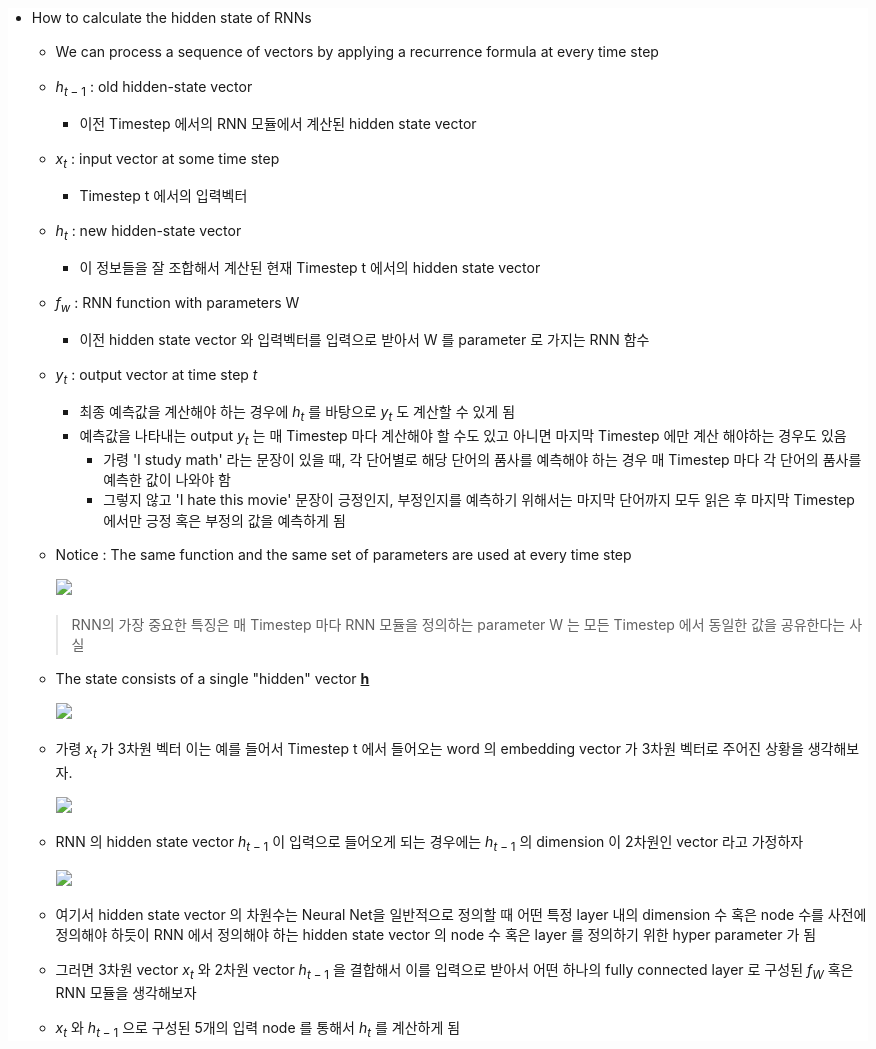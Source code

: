 - How to calculate the hidden state of RNNs
  - We can process a sequence of vectors by applying a recurrence formula at every time step
  - $h_{t-1}$ : old hidden-state vector
    
    - 이전 Timestep 에서의 RNN 모듈에서 계산된 hidden state vector
    
  - $x_t$ : input vector at some time step
    
    - Timestep t 에서의 입력벡터
    
  - $h_t$ : new hidden-state vector
    
    - 이 정보들을 잘 조합해서 계산된 현재 Timestep t 에서의 hidden state vector
    
  - $f_w$ : RNN function with parameters W
    
    - 이전 hidden state vector 와 입력벡터를 입력으로 받아서 W 를 parameter 로 가지는 RNN 함수
    
  - $y_t$ : output vector at time step $t$
  
    - 최종 예측값을 계산해야 하는 경우에 $h_t$ 를 바탕으로 $y_t$ 도
    계산할 수 있게 됨
    - 예측값을 나타내는 output $y_t$ 는 매 Timestep 마다 계산해야 할 수도 있고
    아니면 마지막 Timestep 에만 계산 해야하는 경우도 있음
      - 가령 'I study math' 라는 문장이 있을 때, 각 단어별로 해당 단어의 품사를 예측해야 하는 경우 매 Timestep 마다 각 단어의 품사를 예측한 값이 나와야 함
      - 그렇지 않고 'I hate this movie' 문장이 긍정인지, 부정인지를 예측하기 위해서는 마지막 단어까지 모두 읽은 후 마지막 Timestep 에서만 긍정 혹은 부정의 값을
      예측하게 됨
  
  - Notice : The same function and the same set of parameters are used at every time step
  
    ![]({{site.url}}/assets/images/boostcamp/1630977812082.png)

  > RNN의 가장 중요한 특징은 매 Timestep 마다 RNN 모듈을 정의하는 parameter W 는 모든 Timestep 에서 동일한 값을 공유한다는 사실

  - The state consists of a single "hidden" vector <U>**h**</U>

    ![]({{site.url}}/assets/images/boostcamp/1630978145471.png)

  - 가령 $x_t$ 가 3차원 벡터 이는 예를 들어서 Timestep t 에서 들어오는 word 의
  embedding vector 가 3차원 벡터로 주어진 상황을 생각해보자.
    
    ![]({{site.url}}/assets/images/boostcamp/1630978296994.png)

  - RNN 의 hidden state vector $h_{t-1}$ 이 입력으로 들어오게 되는 경우에는
  $h_{t-1}$ 의 dimension 이 2차원인 vector 라고 가정하자

    ![]({{site.url}}/assets/images/boostcamp/1630978374332.png)

  - 여기서 hidden state vector 의 차원수는 Neural Net을 일반적으로 정의할 때 어떤 특정 layer 내의 dimension 수 혹은 node 수를 사전에 정의해야 하듯이
  RNN 에서 정의해야 하는 hidden state vector 의 node 수 혹은 layer 를 정의하기 위한 hyper parameter 가 됨

  - 그러면 3차원 vector $x_t$ 와 2차원 vector $h_{t-1}$ 을
  결합해서 이를 입력으로 받아서 어떤 하나의 fully connected layer 로 구성된 $f_W$ 혹은 RNN 모듈을 생각해보자

  - $x_t$ 와 $h_{t-1}$ 으로 구성된
    5개의 입력 node 를 통해서 $h_t$ 를 계산하게 됨
